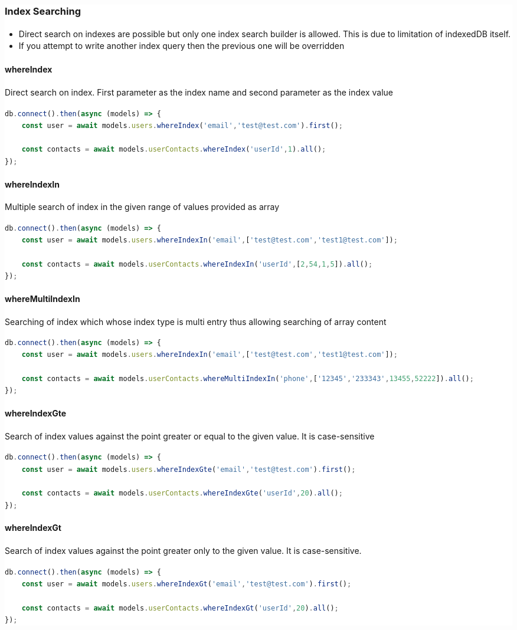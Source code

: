 ### Index Searching
* Direct search on indexes are possible but only one index search builder is allowed. This is due to limitation of indexedDB itself.
* If you attempt to write another index query then the previous one will be overridden

#### whereIndex
Direct search on index. First parameter as the index name and second parameter as the index value
```javascript
db.connect().then(async (models) => {
    const user = await models.users.whereIndex('email','test@test.com').first();
    
    const contacts = await models.userContacts.whereIndex('userId',1).all();
});
```

#### whereIndexIn
Multiple search of index in the given range of values provided as array

```javascript
db.connect().then(async (models) => {
    const user = await models.users.whereIndexIn('email',['test@test.com','test1@test.com']);
    
    const contacts = await models.userContacts.whereIndexIn('userId',[2,54,1,5]).all();
});
```

#### whereMultiIndexIn
Searching of index which whose index type is multi entry thus allowing searching of array content  

```javascript
db.connect().then(async (models) => {
    const user = await models.users.whereIndexIn('email',['test@test.com','test1@test.com']);
    
    const contacts = await models.userContacts.whereMultiIndexIn('phone',['12345','233343',13455,52222]).all();
});
```

#### whereIndexGte
Search of index values against the point greater or equal to the given value. It is case-sensitive

```javascript
db.connect().then(async (models) => {
    const user = await models.users.whereIndexGte('email','test@test.com').first();
    
    const contacts = await models.userContacts.whereIndexGte('userId',20).all();
});
```

#### whereIndexGt
Search of index values against the point greater only to the given value. It is case-sensitive.

```javascript
db.connect().then(async (models) => {
    const user = await models.users.whereIndexGt('email','test@test.com').first();
    
    const contacts = await models.userContacts.whereIndexGt('userId',20).all();
});
```
